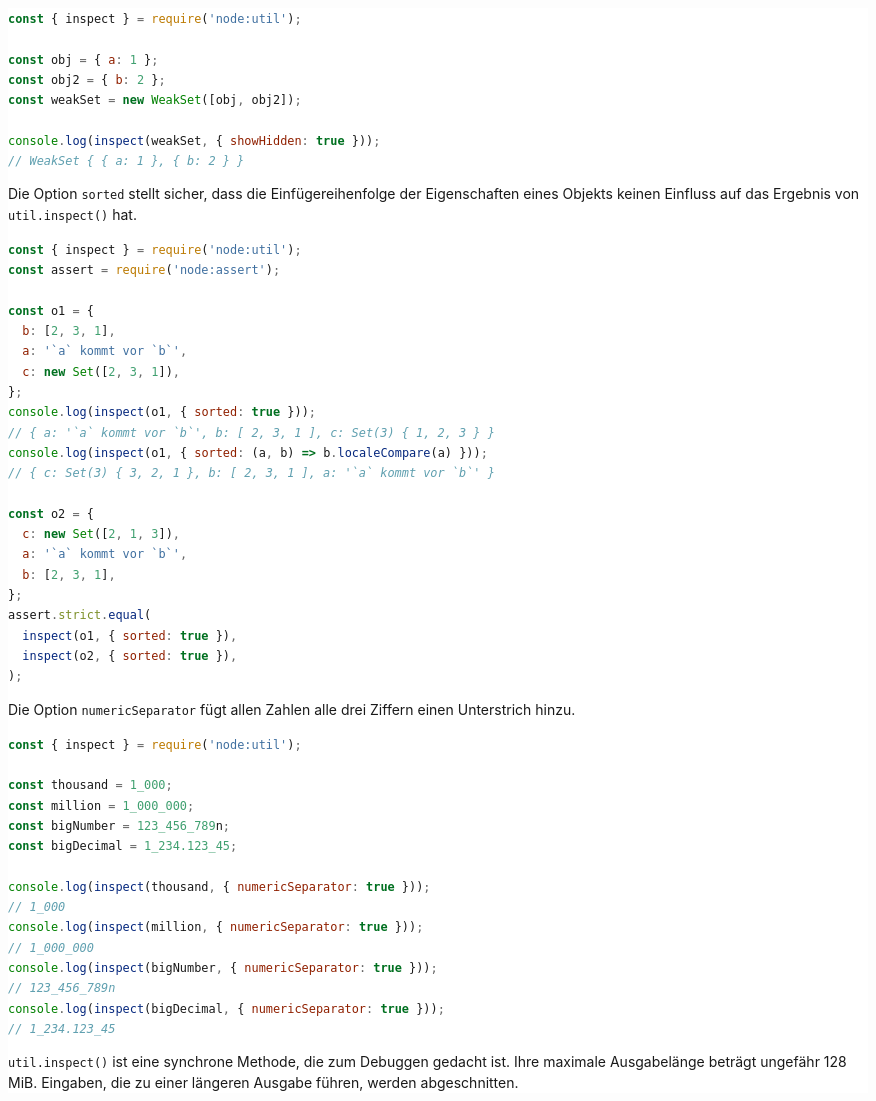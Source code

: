 ```js [ESM]
const { inspect } = require('node:util');

const obj = { a: 1 };
const obj2 = { b: 2 };
const weakSet = new WeakSet([obj, obj2]);

console.log(inspect(weakSet, { showHidden: true }));
// WeakSet { { a: 1 }, { b: 2 } }
```
Die Option `sorted` stellt sicher, dass die Einfügereihenfolge der Eigenschaften eines Objekts keinen Einfluss auf das Ergebnis von `util.inspect()` hat.

```js [ESM]
const { inspect } = require('node:util');
const assert = require('node:assert');

const o1 = {
  b: [2, 3, 1],
  a: '`a` kommt vor `b`',
  c: new Set([2, 3, 1]),
};
console.log(inspect(o1, { sorted: true }));
// { a: '`a` kommt vor `b`', b: [ 2, 3, 1 ], c: Set(3) { 1, 2, 3 } }
console.log(inspect(o1, { sorted: (a, b) => b.localeCompare(a) }));
// { c: Set(3) { 3, 2, 1 }, b: [ 2, 3, 1 ], a: '`a` kommt vor `b`' }

const o2 = {
  c: new Set([2, 1, 3]),
  a: '`a` kommt vor `b`',
  b: [2, 3, 1],
};
assert.strict.equal(
  inspect(o1, { sorted: true }),
  inspect(o2, { sorted: true }),
);
```
Die Option `numericSeparator` fügt allen Zahlen alle drei Ziffern einen Unterstrich hinzu.

```js [ESM]
const { inspect } = require('node:util');

const thousand = 1_000;
const million = 1_000_000;
const bigNumber = 123_456_789n;
const bigDecimal = 1_234.123_45;

console.log(inspect(thousand, { numericSeparator: true }));
// 1_000
console.log(inspect(million, { numericSeparator: true }));
// 1_000_000
console.log(inspect(bigNumber, { numericSeparator: true }));
// 123_456_789n
console.log(inspect(bigDecimal, { numericSeparator: true }));
// 1_234.123_45
```
`util.inspect()` ist eine synchrone Methode, die zum Debuggen gedacht ist. Ihre maximale Ausgabelänge beträgt ungefähr 128 MiB. Eingaben, die zu einer längeren Ausgabe führen, werden abgeschnitten.
